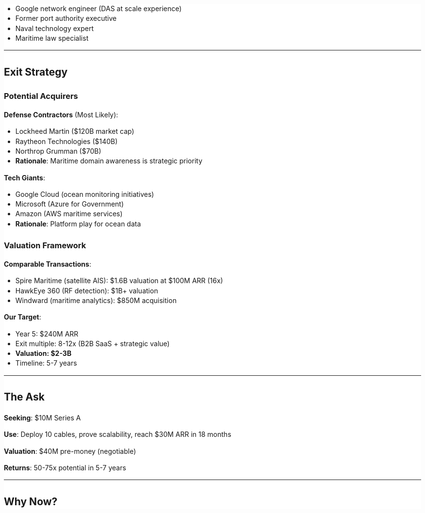 - Google network engineer (DAS at scale experience)
- Former port authority executive
- Naval technology expert
- Maritime law specialist

---

## Exit Strategy

### Potential Acquirers

**Defense Contractors** (Most Likely):

- Lockheed Martin (\$120B market cap)
- Raytheon Technologies (\$140B)
- Northrop Grumman (\$70B)
- **Rationale**: Maritime domain awareness is strategic priority

**Tech Giants**:

- Google Cloud (ocean monitoring initiatives)
- Microsoft (Azure for Government)
- Amazon (AWS maritime services)
- **Rationale**: Platform play for ocean data

### Valuation Framework

**Comparable Transactions**:

- Spire Maritime (satellite AIS): \$1.6B valuation at \$100M ARR (16x)
- HawkEye 360 (RF detection): \$1B+ valuation
- Windward (maritime analytics): \$850M acquisition

**Our Target**:

- Year 5: \$240M ARR
- Exit multiple: 8-12x (B2B SaaS + strategic value)
- **Valuation: \$2-3B**
- Timeline: 5-7 years

---

## The Ask

**Seeking**: \$10M Series A

**Use**: Deploy 10 cables, prove scalability, reach \$30M ARR in 18 months

**Valuation**: \$40M pre-money (negotiable)

**Returns**: 50-75x potential in 5-7 years

---

## Why Now?
